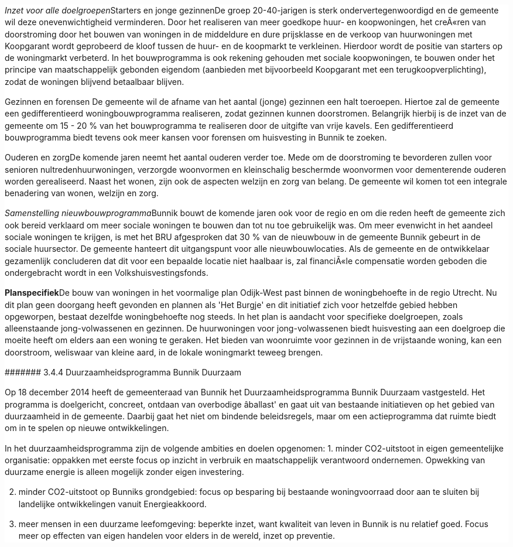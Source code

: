 *Inzet voor alle doelgroepen*Starters en jonge gezinnenDe groep 20\-40\-jarigen is sterk ondervertegenwoordigd en de gemeente wil deze onevenwichtigheid verminderen. Door het realiseren van meer goedkope huur\- en koopwoningen, het creÃ«ren van doorstroming door het bouwen van woningen in de middeldure en dure prijsklasse en de verkoop van huurwoningen met Koopgarant wordt geprobeerd de kloof tussen de huur\- en de koopmarkt te verkleinen. Hierdoor wordt de positie van starters op de woningmarkt verbeterd. In het bouwprogramma is ook rekening gehouden met sociale koopwoningen, te bouwen onder het principe van maatschappelijk gebonden eigendom (aanbieden met bijvoorbeeld Koopgarant met een terugkoopverplichting), zodat de woningen blijvend betaalbaar blijven.

Gezinnen en forensen De gemeente wil de afname van het aantal (jonge) gezinnen een halt toeroepen. Hiertoe zal de gemeente een gedifferentieerd woningbouwprogramma realiseren, zodat gezinnen kunnen doorstromen. Belangrijk hierbij is de inzet van de gemeente om 15 \- 20 % van het bouwprogramma te realiseren door de uitgifte van vrije kavels. Een gedifferentieerd bouwprogramma biedt tevens ook meer kansen voor forensen om huisvesting in Bunnik te zoeken.

Ouderen en zorgDe komende jaren neemt het aantal ouderen verder toe. Mede om de doorstroming te bevorderen zullen voor senioren nultredenhuurwoningen, verzorgde woonvormen en kleinschalig beschermde woonvormen voor dementerende ouderen worden gerealiseerd. Naast het wonen, zijn ook de aspecten welzijn en zorg van belang. De gemeente wil komen tot een integrale benadering van wonen, welzijn en zorg.

*Samenstelling nieuwbouwprogramma*Bunnik bouwt de komende jaren ook voor de regio en om die reden heeft de gemeente zich ook bereid verklaard om meer sociale woningen te bouwen dan tot nu toe gebruikelijk was. Om meer evenwicht in het aandeel sociale woningen te krijgen, is met het BRU afgesproken dat 30 % van de nieuwbouw in de gemeente Bunnik gebeurt in de sociale huursector. De gemeente hanteert dit uitgangspunt voor alle nieuwbouwlocaties. Als de gemeente en de ontwikkelaar gezamenlijk concluderen dat dit voor een bepaalde locatie niet haalbaar is, zal financiÃ«le compensatie worden geboden die ondergebracht wordt in een Volkshuisvestingsfonds.

**Planspecifiek**De bouw van woningen in het voormalige plan Odijk\-West past binnen de woningbehoefte in de regio Utrecht. Nu dit plan geen doorgang heeft gevonden en plannen als 'Het Burgje' en dit initiatief zich voor hetzelfde gebied hebben opgeworpen, bestaat dezelfde woningbehoefte nog steeds. In het plan is aandacht voor specifieke doelgroepen, zoals alleenstaande jong\-volwassenen en gezinnen. De huurwoningen voor jong\-volwassenen biedt huisvesting aan een doelgroep die moeite heeft om elders aan een woning te geraken. Het bieden van woonruimte voor gezinnen in de vrijstaande woning, kan een doorstroom, weliswaar van kleine aard, in de lokale woningmarkt teweeg brengen.

####### 3\.4\.4 Duurzaamheidsprogramma Bunnik Duurzaam

Op 18 december 2014 heeft de gemeenteraad van Bunnik het Duurzaamheidsprogramma Bunnik Duurzaam vastgesteld. Het programma is doelgericht, concreet, ontdaan van overbodige âballast' en gaat uit van bestaande initiatieven op het gebied van duurzaamheid in de gemeente. Daarbij gaat het niet om bindende beleidsregels, maar om een actieprogramma dat ruimte biedt om in te spelen op nieuwe ontwikkelingen.

In het duurzaamheidsprogramma zijn de volgende ambities en doelen opgenomen: 1. minder CO2\-uitstoot in eigen gemeentelijke organisatie: oppakken met eerste focus op inzicht in verbruik en maatschappelijk verantwoord ondernemen. Opwekking van duurzame energie is alleen mogelijk zonder eigen investering.

2. minder CO2\-uitstoot op Bunniks grondgebied: focus op besparing bij bestaande woningvoorraad door aan te sluiten bij landelijke ontwikkelingen vanuit Energieakkoord.

3. meer mensen in een duurzame leefomgeving: beperkte inzet, want kwaliteit van leven in Bunnik is nu relatief goed. Focus meer op effecten van eigen handelen voor elders in de wereld, inzet op preventie.
